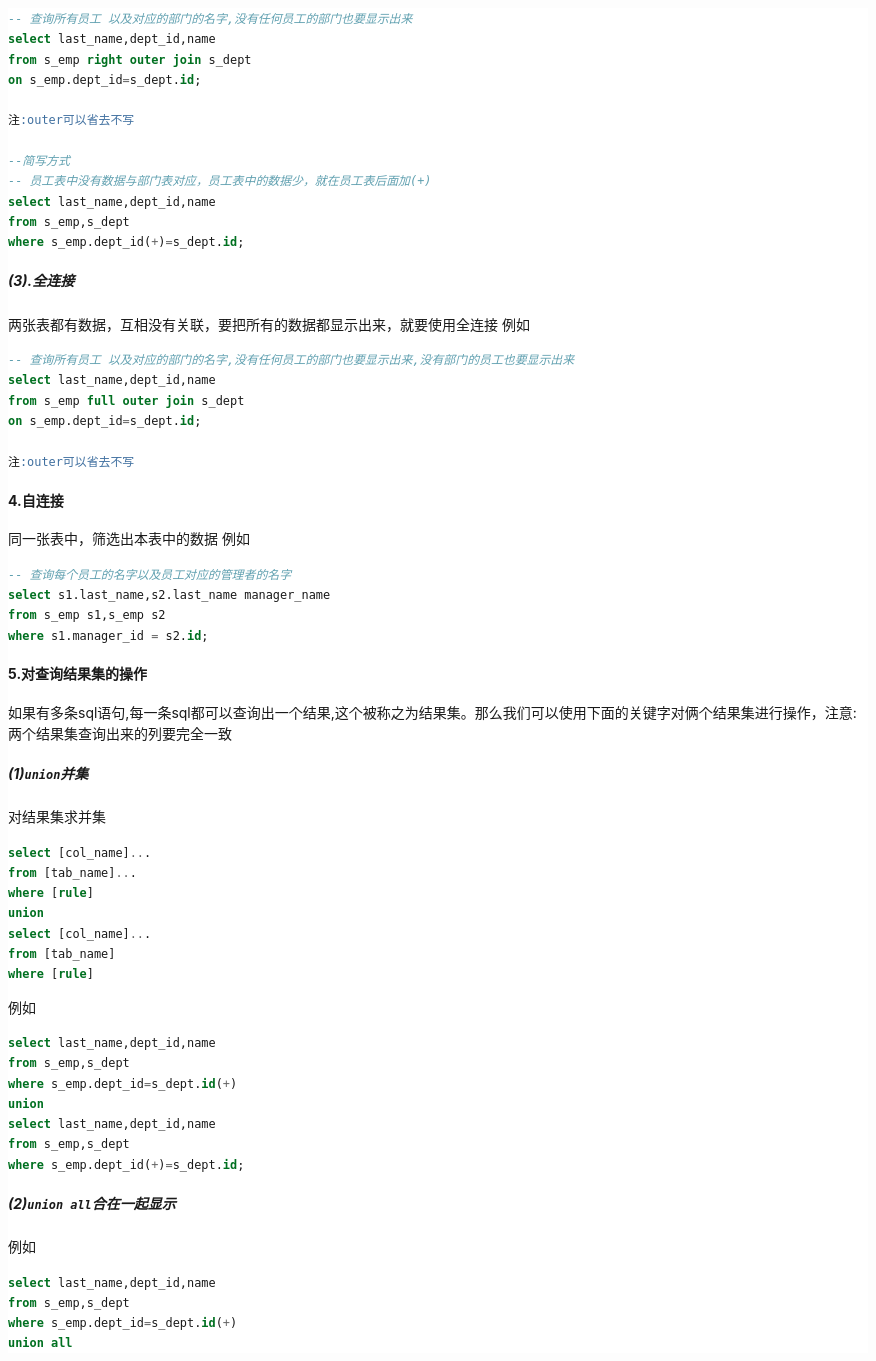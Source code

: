 ```sql
-- 查询所有员工 以及对应的部门的名字,没有任何员工的部门也要显示出来
select last_name,dept_id,name
from s_emp right outer join s_dept
on s_emp.dept_id=s_dept.id;

注:outer可以省去不写

--简写方式
-- 员工表中没有数据与部门表对应，员工表中的数据少，就在员工表后面加(+)
select last_name,dept_id,name
from s_emp,s_dept
where s_emp.dept_id(+)=s_dept.id;
```
##### (3).全连接
两张表都有数据，互相没有关联，要把所有的数据都显示出来，就要使用全连接
例如
```sql
-- 查询所有员工 以及对应的部门的名字,没有任何员工的部门也要显示出来,没有部门的员工也要显示出来
select last_name,dept_id,name
from s_emp full outer join s_dept
on s_emp.dept_id=s_dept.id;

注:outer可以省去不写
```
#### 4.自连接
同一张表中，筛选出本表中的数据
例如
```sql
-- 查询每个员工的名字以及员工对应的管理者的名字
select s1.last_name,s2.last_name manager_name
from s_emp s1,s_emp s2
where s1.manager_id = s2.id;
```
#### 5.对查询结果集的操作
如果有多条sql语句,每一条sql都可以查询出一个结果,这个被称之为结果集。那么我们可以使用下面的关键字对俩个结果集进行操作，注意:两个结果集查询出来的列要完全一致
##### (1)`union`并集
对结果集求并集
```sql
select [col_name]...
from [tab_name]...
where [rule]
union
select [col_name]...
from [tab_name]
where [rule]
```
例如
```sql
select last_name,dept_id,name
from s_emp,s_dept
where s_emp.dept_id=s_dept.id(+)
union
select last_name,dept_id,name
from s_emp,s_dept
where s_emp.dept_id(+)=s_dept.id;
```
##### (2)`union all`合在一起显示
例如
```sql
select last_name,dept_id,name
from s_emp,s_dept
where s_emp.dept_id=s_dept.id(+)
union all
```